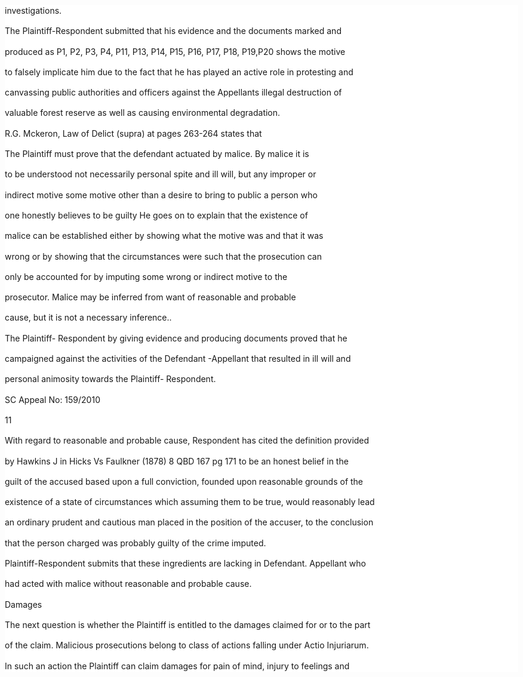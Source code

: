 investigations.

The Plaintiff-Respondent submitted that his evidence and the documents marked and

produced as P1, P2, P3, P4, P11, P13, P14, P15, P16, P17, P18, P19,P20 shows the motive

to falsely implicate him due to the fact that he has played an active role in protesting and

canvassing public authorities and officers against the Appellants illegal destruction of

valuable forest reserve as well as causing environmental degradation.

R.G. Mckeron, Law of Delict (supra) at pages 263-264 states that

The Plaintiff must prove that the defendant actuated by malice. By malice it is

to be understood not necessarily personal spite and ill will, but any improper or

indirect motive some motive other than a desire to bring to public a person who

one honestly believes to be guilty He goes on to explain that the existence of

malice can be established either by showing what the motive was and that it was

wrong or by showing that the circumstances were such that the prosecution can

only be accounted for by imputing some wrong or indirect motive to the

prosecutor. Malice may be inferred from want of reasonable and probable

cause, but it is not a necessary inference..

The Plaintiff- Respondent by giving evidence and producing documents proved that he

campaigned against the activities of the Defendant -Appellant that resulted in ill will and

personal animosity towards the Plaintiff- Respondent.

SC Appeal No: 159/2010

11

With regard to reasonable and probable cause, Respondent has cited the definition provided

by Hawkins J in Hicks Vs Faulkner (1878) 8 QBD 167 pg 171 to be an honest belief in the

guilt of the accused based upon a full conviction, founded upon reasonable grounds of the

existence of a state of circumstances which assuming them to be true, would reasonably lead

an ordinary prudent and cautious man placed in the position of the accuser, to the conclusion

that the person charged was probably guilty of the crime imputed.

Plaintiff-Respondent submits that these ingredients are lacking in Defendant. Appellant who

had acted with malice without reasonable and probable cause.

Damages

The next question is whether the Plaintiff is entitled to the damages claimed for or to the part

of the claim. Malicious prosecutions belong to class of actions falling under Actio Injuriarum.

In such an action the Plaintiff can claim damages for pain of mind, injury to feelings and
